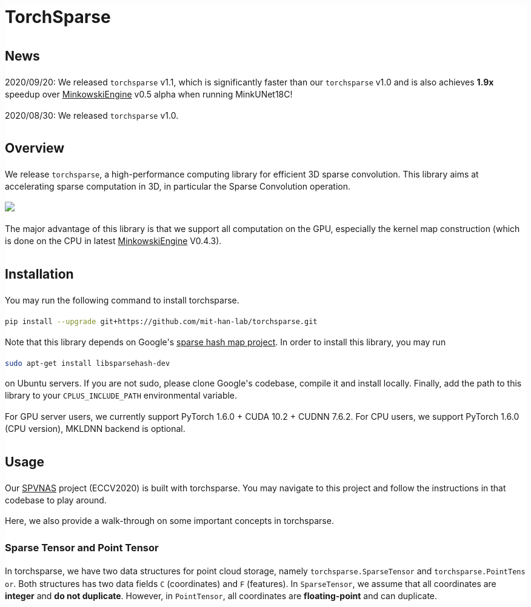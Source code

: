 # TorchSparse

## News

2020/09/20: We released `torchsparse` v1.1, which is significantly faster than our `torchsparse` v1.0 and is also achieves **1.9x** speedup over [MinkowskiEngine](https://github.com/NVIDIA/MinkowskiEngine) v0.5 alpha when running MinkUNet18C!

2020/08/30: We released `torchsparse` v1.0.

## Overview

We release `torchsparse`, a high-performance computing library for efficient 3D sparse convolution. This library aims at accelerating sparse computation in 3D, in particular the Sparse Convolution operation. 

<img src="https://hanlab.mit.edu/projects/spvnas/figures/sparseconv_illustration.gif" width="1080">

The major advantage of this library is that we support all computation on the GPU, especially the kernel map construction (which is done on the CPU in latest [MinkowskiEngine](https://github.com/NVIDIA/MinkowskiEngine) V0.4.3).

## Installation

You may run the following command to install torchsparse.

```bash
pip install --upgrade git+https://github.com/mit-han-lab/torchsparse.git
```

Note that this library depends on Google's [sparse hash map project](https://github.com/sparsehash/sparsehash). In order to install this library, you may run

```bash
sudo apt-get install libsparsehash-dev
```

on Ubuntu servers. If you are not sudo, please clone Google's codebase, compile it and install locally. Finally, add the path to this library to your `CPLUS_INCLUDE_PATH` environmental variable.

For GPU server users, we currently support PyTorch 1.6.0 + CUDA 10.2 + CUDNN 7.6.2. For CPU users, we support PyTorch 1.6.0 (CPU version), MKLDNN backend is optional.

## Usage

Our [SPVNAS](https://github.com/mit-han-lab/e3d) project (ECCV2020) is built with torchsparse. You may navigate to this project and follow the instructions in that codebase to play around.

Here, we also provide a walk-through on some important concepts in torchsparse.

### Sparse Tensor and Point Tensor

In torchsparse, we have two data structures for point cloud storage, namely `torchsparse.SparseTensor` and `torchsparse.PointTensor`. Both structures has two data fields `C` (coordinates) and `F` (features). In `SparseTensor`, we assume that all coordinates are **integer** and **do not duplicate**. However, in `PointTensor`, all coordinates are **floating-point** and can duplicate.
